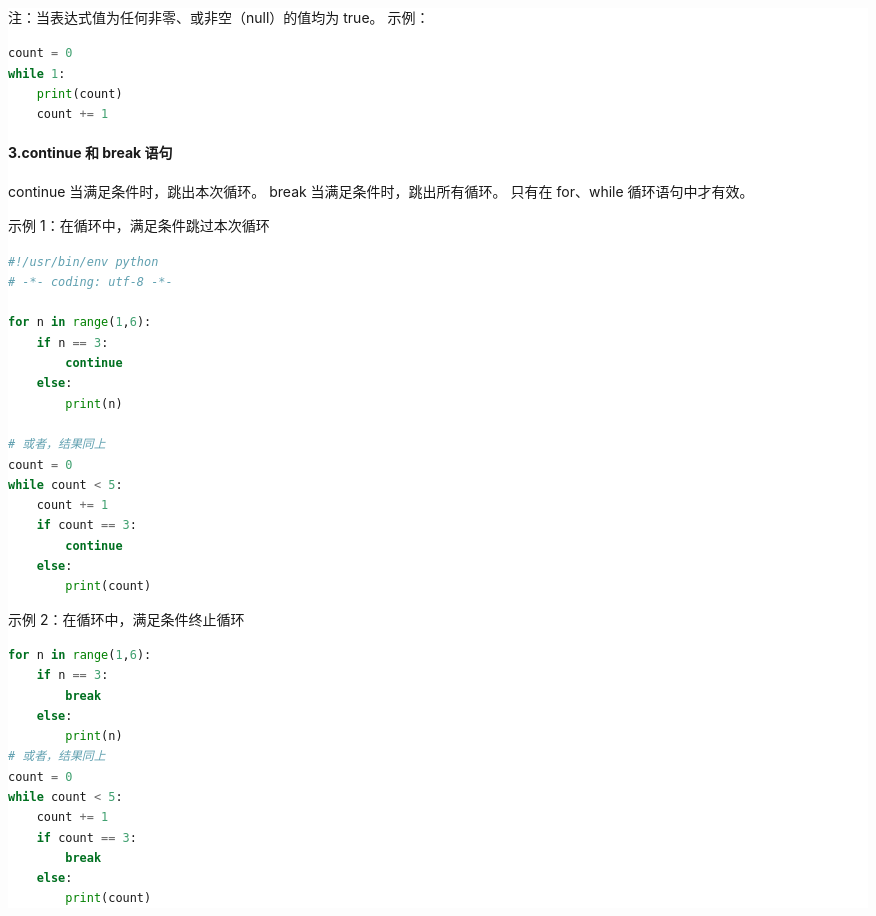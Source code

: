 注：当表达式值为任何非零、或非空（null）的值均为 true。
示例：

```python
count = 0
while 1:
    print(count)
    count += 1
```

#### 3.continue 和 break 语句

continue 当满足条件时，跳出本次循环。
break 当满足条件时，跳出所有循环。
只有在 for、while 循环语句中才有效。

示例 1：在循环中，满足条件跳过本次循环

```python
#!/usr/bin/env python
# -*- coding: utf-8 -*-

for n in range(1,6):
    if n == 3:
        continue
    else:
        print(n)

# 或者，结果同上
count = 0
while count < 5:
    count += 1
    if count == 3:
        continue
    else:
        print(count)
```

示例 2：在循环中，满足条件终止循环

```python
for n in range(1,6):
    if n == 3:
        break
    else:
        print(n)
# 或者，结果同上
count = 0
while count < 5:
    count += 1
    if count == 3:
        break
    else:
        print(count)
```
